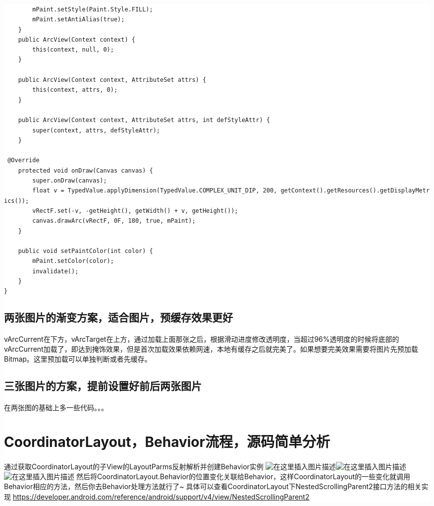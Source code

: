 ```
        mPaint.setStyle(Paint.Style.FILL);
        mPaint.setAntiAlias(true);
    }
    public ArcView(Context context) {
        this(context, null, 0);
    }

    public ArcView(Context context, AttributeSet attrs) {
        this(context, attrs, 0);
    }

    public ArcView(Context context, AttributeSet attrs, int defStyleAttr) {
        super(context, attrs, defStyleAttr);
    }

 @Override
    protected void onDraw(Canvas canvas) {
        super.onDraw(canvas);
        float v = TypedValue.applyDimension(TypedValue.COMPLEX_UNIT_DIP, 200, getContext().getResources().getDisplayMetrics());
        vRectF.set(-v, -getHeight(), getWidth() + v, getHeight());
        canvas.drawArc(vRectF, 0F, 180, true, mPaint);
    }
    
    public void setPaintColor(int color) {
        mPaint.setColor(color);
        invalidate();
    }
}

```
## 两张图片的渐变方案，适合图片，预缓存效果更好
vArcCurrent在下方，vArcTarget在上方，通过加载上面那张之后，根据滑动进度修改透明度，当超过96%透明度的时候将底部的vArcCurrent加载了，即达到掩饰效果，但是首次加载效果依赖网速，本地有缓存之后就完美了。如果想要完美效果需要将图片先预加载Bitmap。这里预加载可以单独判断或者先缓存。

## 三张图片的方案，提前设置好前后两张图片
在两张图的基础上多一些代码。。。

# CoordinatorLayout，Behavior流程，源码简单分析
通过获取CoordinatorLayout的子View的LayoutParms反射解析并创建Behavior实例
![在这里插入图片描述](https://img-blog.csdnimg.cn/20190530202151946.png?x-oss-process=image/watermark,type_ZmFuZ3poZW5naGVpdGk,shadow_10,text_aHR0cHM6Ly9ibG9nLmNzZG4ubmV0L3UwMTEyMDgzNzc=,size_16,color_FFFFFF,t_70)![在这里插入图片描述](https://img-blog.csdnimg.cn/20190530201825452.png?x-oss-process=image/watermark,type_ZmFuZ3poZW5naGVpdGk,shadow_10,text_aHR0cHM6Ly9ibG9nLmNzZG4ubmV0L3UwMTEyMDgzNzc=,size_16,color_FFFFFF,t_70)
![在这里插入图片描述](https://img-blog.csdnimg.cn/20190530202338879.png?x-oss-process=image/watermark,type_ZmFuZ3poZW5naGVpdGk,shadow_10,text_aHR0cHM6Ly9ibG9nLmNzZG4ubmV0L3UwMTEyMDgzNzc=,size_16,color_FFFFFF,t_70)
然后将CoordinatorLayout.Behavior的位置变化关联给Behavior，这样CoordinatorLayout的一些变化就调用Behavior相应的方法，然后你去Behavior处理方法就行了~
具体可以查看CoordinatorLayout下NestedScrollingParent2接口方法的相关实现
https://developer.android.com/reference/android/support/v4/view/NestedScrollingParent2
